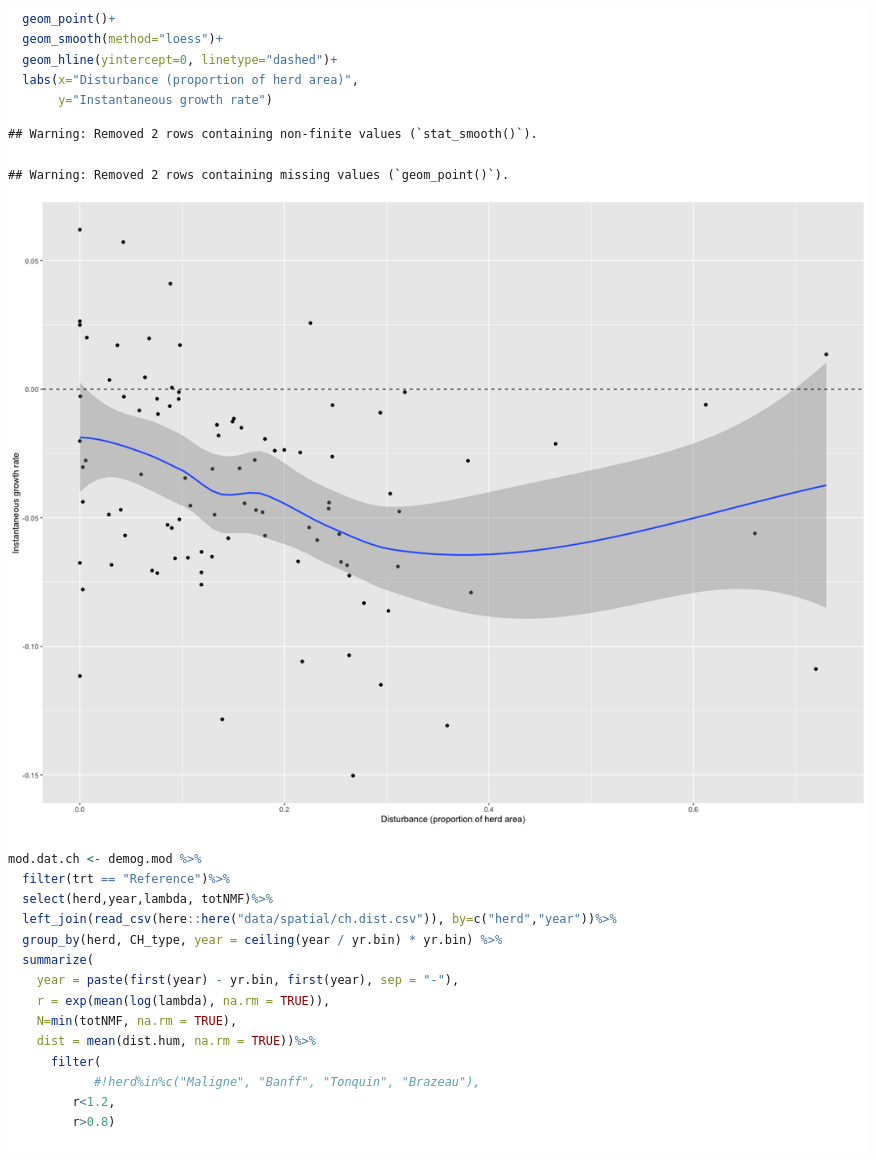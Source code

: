 ``` r
  geom_point()+
  geom_smooth(method="loess")+
  geom_hline(yintercept=0, linetype="dashed")+
  labs(x="Disturbance (proportion of herd area)",
       y="Instantaneous growth rate")
```

    ## Warning: Removed 2 rows containing non-finite values (`stat_smooth()`).

    ## Warning: Removed 2 rows containing missing values (`geom_point()`).

![](3.results_summary_files/figure-gfm/explore%20lambda%20relationships-13.png)

``` r
mod.dat.ch <- demog.mod %>%
  filter(trt == "Reference")%>%
  select(herd,year,lambda, totNMF)%>%
  left_join(read_csv(here::here("data/spatial/ch.dist.csv")), by=c("herd","year"))%>%
  group_by(herd, CH_type, year = ceiling(year / yr.bin) * yr.bin) %>%
  summarize(
    year = paste(first(year) - yr.bin, first(year), sep = "-"),
    r = exp(mean(log(lambda), na.rm = TRUE)),
    N=min(totNMF, na.rm = TRUE),
    dist = mean(dist.hum, na.rm = TRUE))%>%
      filter(
            #!herd%in%c("Maligne", "Banff", "Tonquin", "Brazeau"),
         r<1.2,
         r>0.8)
  
```